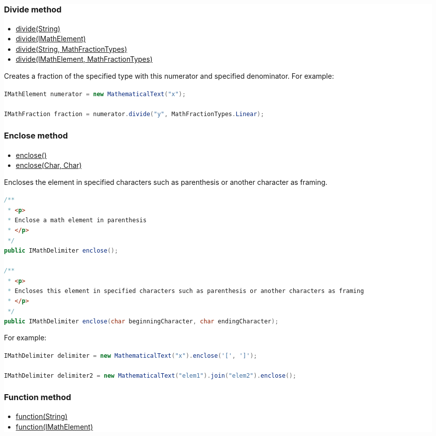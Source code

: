### **Divide method**
- [divide(String)](https://reference.aspose.com/slides/androidjava/com.aspose.slides/IMathElement#divide-java.lang.String-)
- [divide(IMathElement)](https://reference.aspose.com/slides/androidjava/com.aspose.slides/IMathElement#divide-com.aspose.slides.IMathElement-)
- [divide(String, MathFractionTypes)](https://reference.aspose.com/slides/androidjava/com.aspose.slides/IMathElement#divide-java.lang.String-int-)
- [divide(IMathElement, MathFractionTypes)](https://reference.aspose.com/slides/androidjava/com.aspose.slides/IMathElement#divide-com.aspose.slides.IMathElement-int-)

Creates a fraction of the specified type with this numerator and specified denominator. For example:

```java
IMathElement numerator = new MathematicalText("x");

IMathFraction fraction = numerator.divide("y", MathFractionTypes.Linear);
``` 

### **Enclose method**
- [enclose()](https://reference.aspose.com/slides/androidjava/com.aspose.slides/IMathElement#enclose--)
- [enclose(Char, Char)](https://reference.aspose.com/slides/androidjava/com.aspose.slides/IMathElement#enclose-char-char-)

Encloses the element in specified characters such as parenthesis or another character as framing.

```java
/**
 * <p>
 * Enclose a math element in parenthesis
 * </p>
 */
public IMathDelimiter enclose();

/**
 * <p>
 * Encloses this element in specified characters such as parenthesis or another characters as framing
 * </p>
 */
public IMathDelimiter enclose(char beginningCharacter, char endingCharacter);
``` 


For example:

```java
IMathDelimiter delimiter = new MathematicalText("x").enclose('[', ']');

IMathDelimiter delimiter2 = new MathematicalText("elem1").join("elem2").enclose();
``` 

### **Function method**
- [function(String)](https://reference.aspose.com/slides/androidjava/com.aspose.slides/IMathElement#function-java.lang.String-)
- [function(IMathElement)](https://reference.aspose.com/slides/androidjava/com.aspose.slides/IMathElement#function-com.aspose.slides.IMathElement-)
